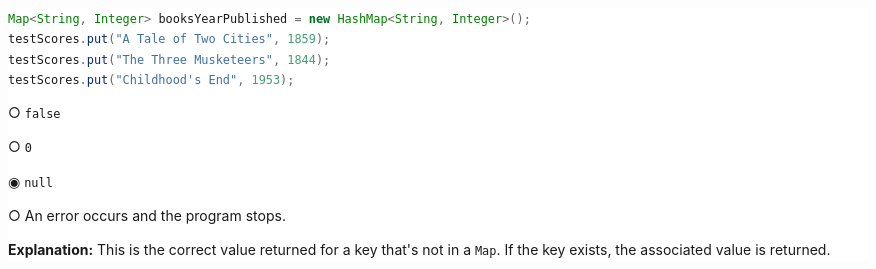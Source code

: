 ```java
Map<String, Integer> booksYearPublished = new HashMap<String, Integer>();
testScores.put("A Tale of Two Cities", 1859);
testScores.put("The Three Musketeers", 1844);
testScores.put("Childhood's End", 1953);
```

○ `false`

○ `0`

◉ `null`

○ An error occurs and the program stops.

**Explanation:** This is the correct value returned for a key that's not in a `Map`. If the key exists, the associated value is returned.
